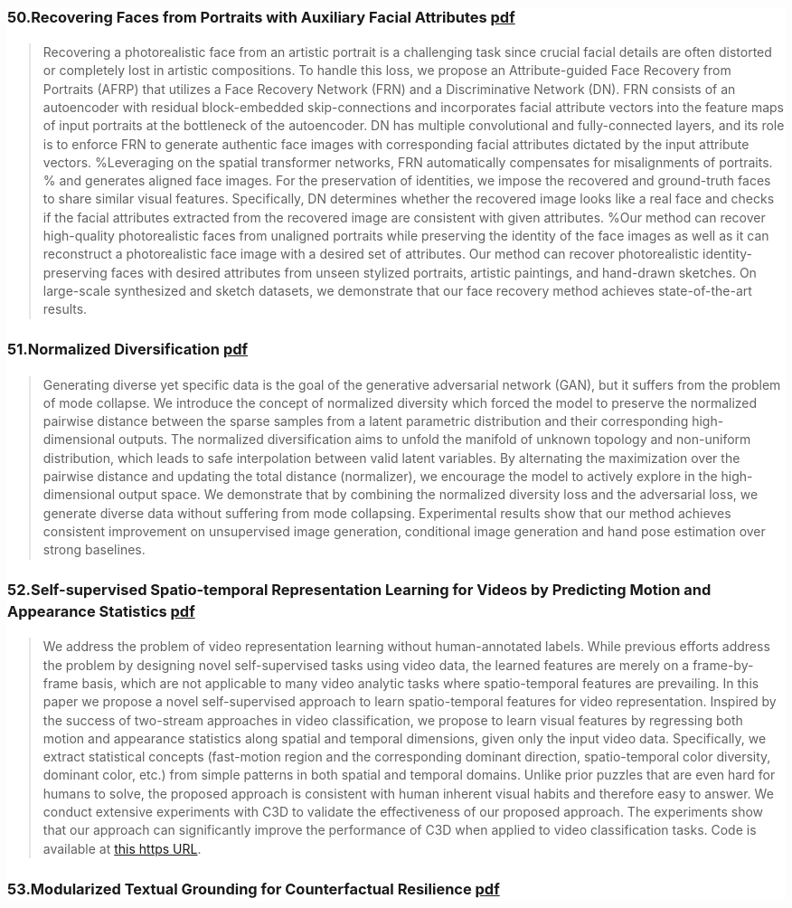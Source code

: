 ### 50.Recovering Faces from Portraits with Auxiliary Facial Attributes  [ pdf ](https://arxiv.org/pdf/1904.03612.pdf)
>  Recovering a photorealistic face from an artistic portrait is a challenging task since crucial facial details are often distorted or completely lost in artistic compositions. To handle this loss, we propose an Attribute-guided Face Recovery from Portraits (AFRP) that utilizes a Face Recovery Network (FRN) and a Discriminative Network (DN). FRN consists of an autoencoder with residual block-embedded skip-connections and incorporates facial attribute vectors into the feature maps of input portraits at the bottleneck of the autoencoder. DN has multiple convolutional and fully-connected layers, and its role is to enforce FRN to generate authentic face images with corresponding facial attributes dictated by the input attribute vectors. %Leveraging on the spatial transformer networks, FRN automatically compensates for misalignments of portraits. % and generates aligned face images. For the preservation of identities, we impose the recovered and ground-truth faces to share similar visual features. Specifically, DN determines whether the recovered image looks like a real face and checks if the facial attributes extracted from the recovered image are consistent with given attributes. %Our method can recover high-quality photorealistic faces from unaligned portraits while preserving the identity of the face images as well as it can reconstruct a photorealistic face image with a desired set of attributes. Our method can recover photorealistic identity-preserving faces with desired attributes from unseen stylized portraits, artistic paintings, and hand-drawn sketches. On large-scale synthesized and sketch datasets, we demonstrate that our face recovery method achieves state-of-the-art results. 
### 51.Normalized Diversification  [ pdf ](https://arxiv.org/pdf/1904.03608.pdf)
>  Generating diverse yet specific data is the goal of the generative adversarial network (GAN), but it suffers from the problem of mode collapse. We introduce the concept of normalized diversity which forced the model to preserve the normalized pairwise distance between the sparse samples from a latent parametric distribution and their corresponding high-dimensional outputs. The normalized diversification aims to unfold the manifold of unknown topology and non-uniform distribution, which leads to safe interpolation between valid latent variables. By alternating the maximization over the pairwise distance and updating the total distance (normalizer), we encourage the model to actively explore in the high-dimensional output space. We demonstrate that by combining the normalized diversity loss and the adversarial loss, we generate diverse data without suffering from mode collapsing. Experimental results show that our method achieves consistent improvement on unsupervised image generation, conditional image generation and hand pose estimation over strong baselines. 
### 52.Self-supervised Spatio-temporal Representation Learning for Videos by Predicting Motion and Appearance Statistics  [ pdf ](https://arxiv.org/pdf/1904.03597.pdf)
>  We address the problem of video representation learning without human-annotated labels. While previous efforts address the problem by designing novel self-supervised tasks using video data, the learned features are merely on a frame-by-frame basis, which are not applicable to many video analytic tasks where spatio-temporal features are prevailing. In this paper we propose a novel self-supervised approach to learn spatio-temporal features for video representation. Inspired by the success of two-stream approaches in video classification, we propose to learn visual features by regressing both motion and appearance statistics along spatial and temporal dimensions, given only the input video data. Specifically, we extract statistical concepts (fast-motion region and the corresponding dominant direction, spatio-temporal color diversity, dominant color, etc.) from simple patterns in both spatial and temporal domains. Unlike prior puzzles that are even hard for humans to solve, the proposed approach is consistent with human inherent visual habits and therefore easy to answer. We conduct extensive experiments with C3D to validate the effectiveness of our proposed approach. The experiments show that our approach can significantly improve the performance of C3D when applied to video classification tasks. Code is available at <a href="https://github.com/laura-wang/video_repres_mas">this https URL</a>. 
### 53.Modularized Textual Grounding for Counterfactual Resilience  [ pdf ](https://arxiv.org/pdf/1904.03589.pdf)